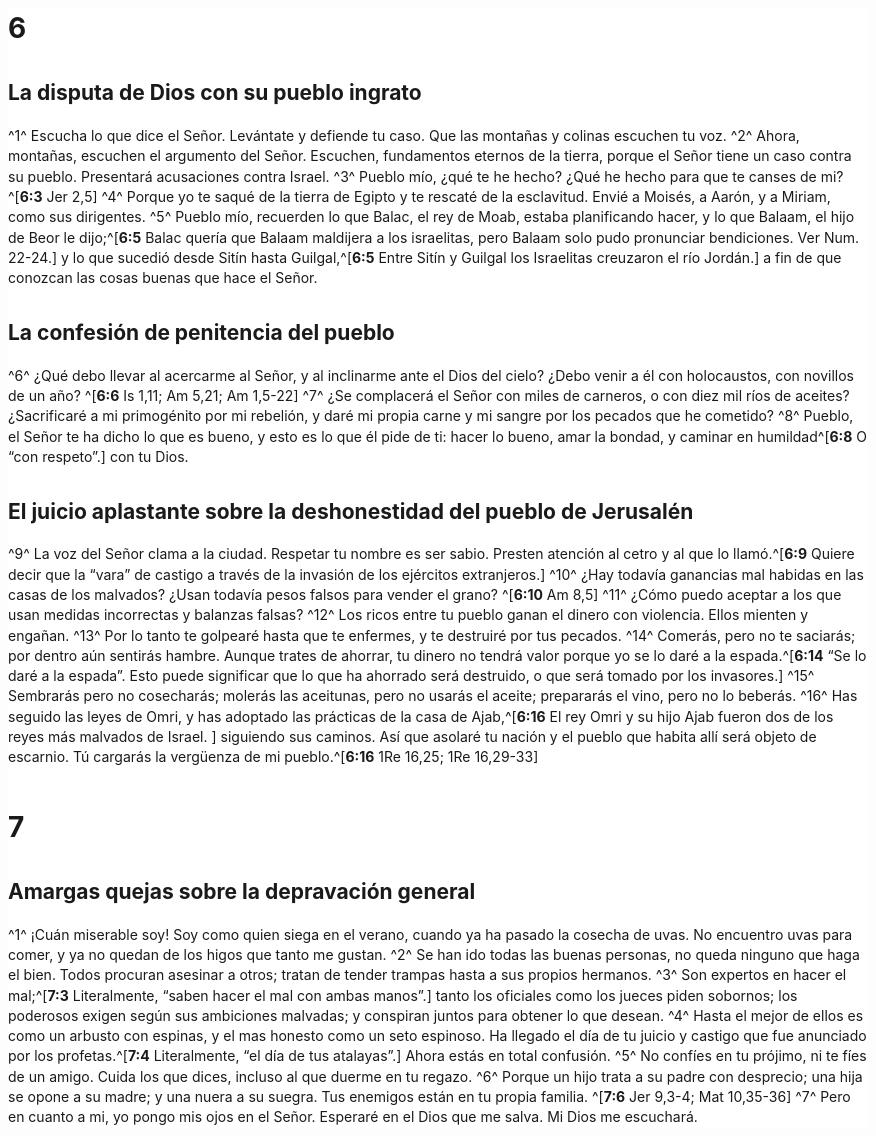 
# 6 
## La disputa de Dios con su pueblo ingrato
^1^ Escucha lo que dice el Señor. Levántate y defiende tu caso. Que las montañas y colinas escuchen tu voz. ^2^ Ahora, montañas, escuchen el argumento del Señor. Escuchen, fundamentos eternos de la tierra, porque el Señor tiene un caso contra su pueblo. Presentará acusaciones contra Israel. ^3^ Pueblo mío, ¿qué te he hecho? ¿Qué he hecho para que te canses de mi? ^[**6:3** Jer 2,5] ^4^ Porque yo te saqué de la tierra de Egipto y te rescaté de la esclavitud. Envié a Moisés, a Aarón, y a Miriam, como sus dirigentes. ^5^ Pueblo mío, recuerden lo que Balac, el rey de Moab, estaba planificando hacer, y lo que Balaam, el hijo de Beor le dijo;^[**6:5** Balac quería que Balaam maldijera a los israelitas, pero Balaam solo pudo pronunciar bendiciones. Ver Num. 22-24.] y lo que sucedió desde Sitín hasta Guilgal,^[**6:5** Entre Sitín y Guilgal los Israelitas creuzaron el río Jordán.] a fin de que conozcan las cosas buenas que hace el Señor. 
  

## La confesión de penitencia del pueblo
^6^ ¿Qué debo llevar al acercarme al Señor, y al inclinarme ante el Dios del cielo? ¿Debo venir a él con holocaustos, con novillos de un año? ^[**6:6** Is 1,11; Am 5,21; Am 1,5-22] ^7^ ¿Se complacerá el Señor con miles de carneros, o con diez mil ríos de aceites? ¿Sacrificaré a mi primogénito por mi rebelión, y daré mi propia carne y mi sangre por los pecados que he cometido? ^8^ Pueblo, el Señor te ha dicho lo que es bueno, y esto es lo que él pide de ti: hacer lo bueno, amar la bondad, y caminar en humildad^[**6:8** O “con respeto”.] con tu Dios. 
 

## El juicio aplastante sobre la deshonestidad del pueblo de Jerusalén
^9^ La voz del Señor clama a la ciudad. Respetar tu nombre es ser sabio. Presten atención al cetro y al que lo llamó.^[**6:9** Quiere decir que la “vara” de castigo a través de la invasión de los ejércitos extranjeros.] ^10^ ¿Hay todavía ganancias mal habidas en las casas de los malvados? ¿Usan todavía pesos falsos para vender el grano? ^[**6:10** Am 8,5] ^11^ ¿Cómo puedo aceptar a los que usan medidas incorrectas y balanzas falsas? ^12^ Los ricos entre tu pueblo ganan el dinero con violencia. Ellos mienten y engañan. ^13^ Por lo tanto te golpearé hasta que te enfermes, y te destruiré por tus pecados. ^14^ Comerás, pero no te saciarás; por dentro aún sentirás hambre. Aunque trates de ahorrar, tu dinero no tendrá valor porque yo se lo daré a la espada.^[**6:14** “Se lo daré a la espada”. Esto puede significar que lo que ha ahorrado será destruido, o que será tomado por los invasores.] ^15^ Sembrarás pero no cosecharás; molerás las aceitunas, pero no usarás el aceite; prepararás el vino, pero no lo beberás. ^16^ Has seguido las leyes de Omri, y has adoptado las prácticas de la casa de Ajab,^[**6:16** El rey Omri y su hijo Ajab fueron dos de los reyes más malvados de Israel. ] siguiendo sus caminos. Así que asolaré tu nación y el pueblo que habita allí será objeto de escarnio. Tú cargarás la vergüenza de mi pueblo.^[**6:16** 1Re 16,25; 1Re 16,29-33] 
    

# 7 
## Amargas quejas sobre la depravación general
^1^ ¡Cuán miserable soy! Soy como quien siega en el verano, cuando ya ha pasado la cosecha de uvas. No encuentro uvas para comer, y ya no quedan de los higos que tanto me gustan. ^2^ Se han ido todas las buenas personas, no queda ninguno que haga el bien. Todos procuran asesinar a otros; tratan de tender trampas hasta a sus propios hermanos. ^3^ Son expertos en hacer el mal;^[**7:3** Literalmente, “saben hacer el mal con ambas manos”.] tanto los oficiales como los jueces piden sobornos; los poderosos exigen según sus ambiciones malvadas; y conspiran juntos para obtener lo que desean. ^4^ Hasta el mejor de ellos es como un arbusto con espinas, y el mas honesto como un seto espinoso. Ha llegado el día de tu juicio y castigo que fue anunciado por los profetas.^[**7:4** Literalmente, “el día de tus atalayas”.] Ahora estás en total confusión. ^5^ No confíes en tu prójimo, ni te fíes de un amigo. Cuida los que dices, incluso al que duerme en tu regazo. ^6^ Porque un hijo trata a su padre con desprecio; una hija se opone a su madre; y una nuera a su suegra. Tus enemigos están en tu propia familia. ^[**7:6** Jer 9,3-4; Mat 10,35-36] ^7^ Pero en cuanto a mi, yo pongo mis ojos en el Señor. Esperaré en el Dios que me salva. Mi Dios me escuchará. 
  